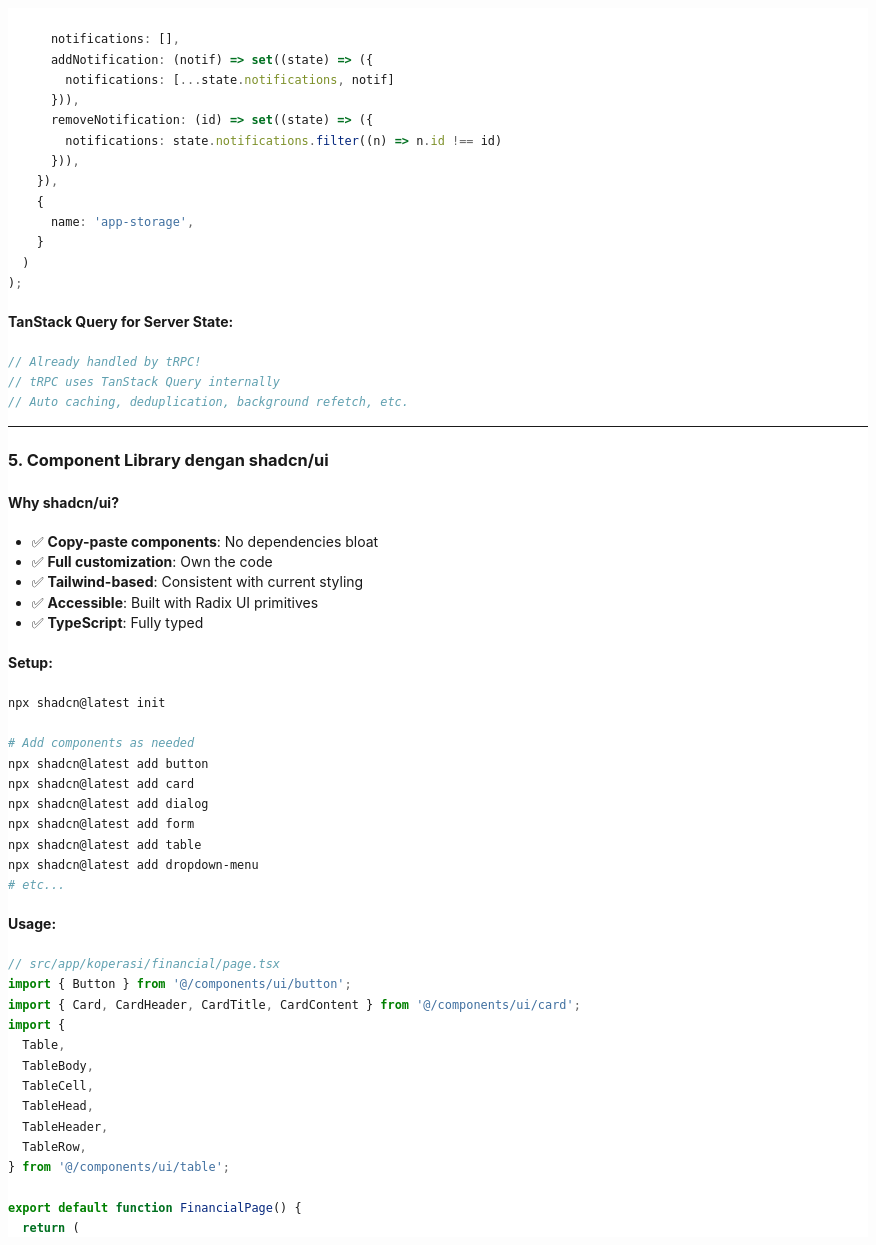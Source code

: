 ```typescript
      
      notifications: [],
      addNotification: (notif) => set((state) => ({
        notifications: [...state.notifications, notif]
      })),
      removeNotification: (id) => set((state) => ({
        notifications: state.notifications.filter((n) => n.id !== id)
      })),
    }),
    {
      name: 'app-storage',
    }
  )
);
```

#### TanStack Query for Server State:
```typescript
// Already handled by tRPC!
// tRPC uses TanStack Query internally
// Auto caching, deduplication, background refetch, etc.
```

---

### 5. **Component Library dengan shadcn/ui**

#### Why shadcn/ui?
- ✅ **Copy-paste components**: No dependencies bloat
- ✅ **Full customization**: Own the code
- ✅ **Tailwind-based**: Consistent with current styling
- ✅ **Accessible**: Built with Radix UI primitives
- ✅ **TypeScript**: Fully typed

#### Setup:
```bash
npx shadcn@latest init

# Add components as needed
npx shadcn@latest add button
npx shadcn@latest add card
npx shadcn@latest add dialog
npx shadcn@latest add form
npx shadcn@latest add table
npx shadcn@latest add dropdown-menu
# etc...
```

#### Usage:
```typescript
// src/app/koperasi/financial/page.tsx
import { Button } from '@/components/ui/button';
import { Card, CardHeader, CardTitle, CardContent } from '@/components/ui/card';
import { 
  Table,
  TableBody,
  TableCell,
  TableHead,
  TableHeader,
  TableRow,
} from '@/components/ui/table';

export default function FinancialPage() {
  return (
```